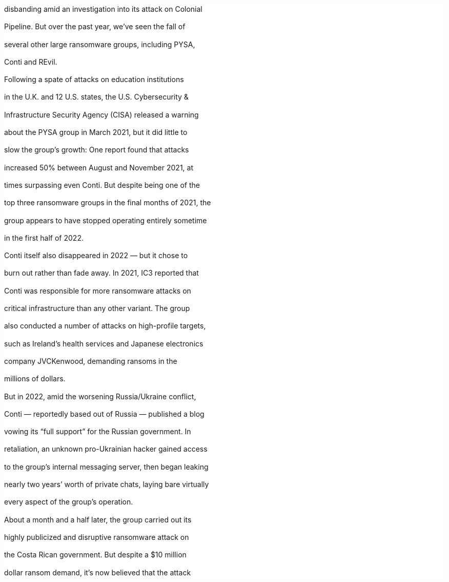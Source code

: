 disbanding amid an investigation into its attack on Colonial 

Pipeline. But over the past year, we’ve seen the fall of 

several other large ransomware groups, including PYSA, 

Conti and REvil. 

Following a spate of attacks on education institutions 

in the U.K. and 12 U.S. states, the U.S. Cybersecurity \& 

Infrastructure Security Agency (CISA) released a warning 

about the PYSA group in March 2021, but it did little to 

slow the group’s growth: One report found that attacks 

increased 50% between August and November 2021, at 

times surpassing even Conti. But despite being one of the 

top three ransomware groups in the final months of 2021, the 

group appears to have stopped operating entirely sometime 

in the first half of 2022\.

Conti itself also disappeared in 2022 — but it chose to 

burn out rather than fade away. In 2021, IC3 reported that 

Conti was responsible for more ransomware attacks on 

critical infrastructure than any other variant. The group 

also conducted a number of attacks on high\-profile targets, 

such as Ireland’s health services and Japanese electronics 

company JVCKenwood, demanding ransoms in the 

millions of dollars. 

But in 2022, amid the worsening Russia/Ukraine conflict, 

Conti — reportedly based out of Russia — published a blog 

vowing its “full support” for the Russian government. In 

retaliation, an unknown pro\-Ukrainian hacker gained access 

to the group’s internal messaging server, then began leaking 

nearly two years’ worth of private chats, laying bare virtually 

every aspect of the group’s operation. 

About a month and a half later, the group carried out its 

highly publicized and disruptive ransomware attack on 

the Costa Rican government. But despite a $10 million 

dollar ransom demand, it’s now believed that the attack 
